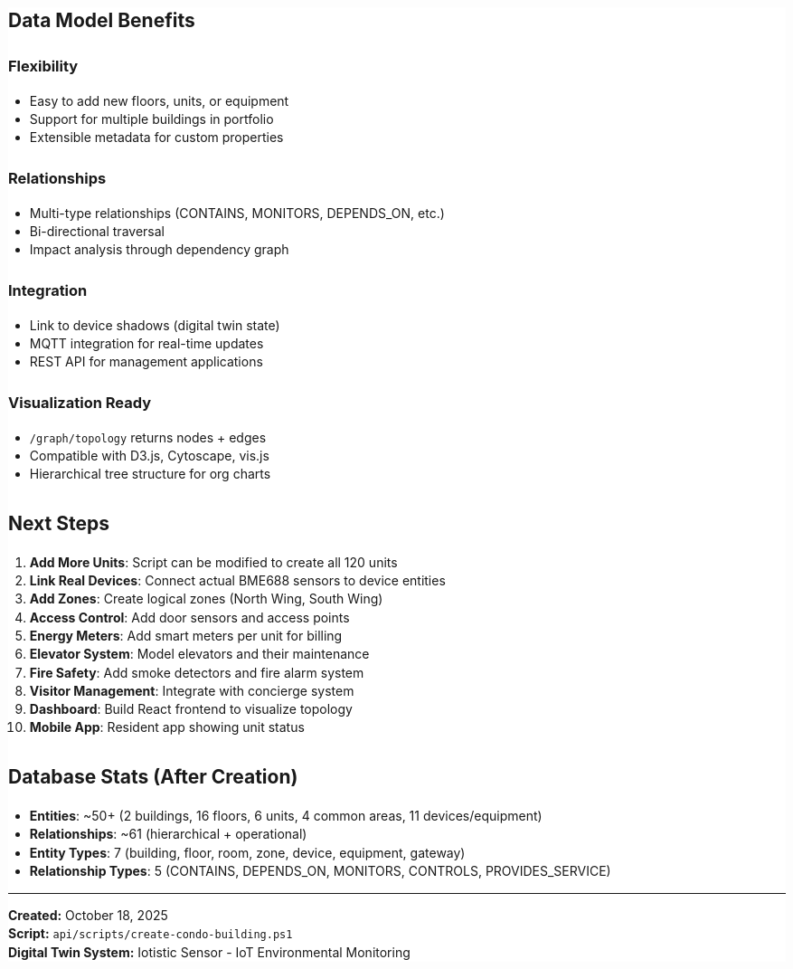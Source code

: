 ## Data Model Benefits

### Flexibility
- Easy to add new floors, units, or equipment
- Support for multiple buildings in portfolio
- Extensible metadata for custom properties

### Relationships
- Multi-type relationships (CONTAINS, MONITORS, DEPENDS_ON, etc.)
- Bi-directional traversal
- Impact analysis through dependency graph

### Integration
- Link to device shadows (digital twin state)
- MQTT integration for real-time updates
- REST API for management applications

### Visualization Ready
- `/graph/topology` returns nodes + edges
- Compatible with D3.js, Cytoscape, vis.js
- Hierarchical tree structure for org charts

## Next Steps

1. **Add More Units**: Script can be modified to create all 120 units
2. **Link Real Devices**: Connect actual BME688 sensors to device entities
3. **Add Zones**: Create logical zones (North Wing, South Wing)
4. **Access Control**: Add door sensors and access points
5. **Energy Meters**: Add smart meters per unit for billing
6. **Elevator System**: Model elevators and their maintenance
7. **Fire Safety**: Add smoke detectors and fire alarm system
8. **Visitor Management**: Integrate with concierge system
9. **Dashboard**: Build React frontend to visualize topology
10. **Mobile App**: Resident app showing unit status

## Database Stats (After Creation)

- **Entities**: ~50+ (2 buildings, 16 floors, 6 units, 4 common areas, 11 devices/equipment)
- **Relationships**: ~61 (hierarchical + operational)
- **Entity Types**: 7 (building, floor, room, zone, device, equipment, gateway)
- **Relationship Types**: 5 (CONTAINS, DEPENDS_ON, MONITORS, CONTROLS, PROVIDES_SERVICE)

---

**Created:** October 18, 2025  
**Script:** `api/scripts/create-condo-building.ps1`  
**Digital Twin System:** Iotistic Sensor - IoT Environmental Monitoring
